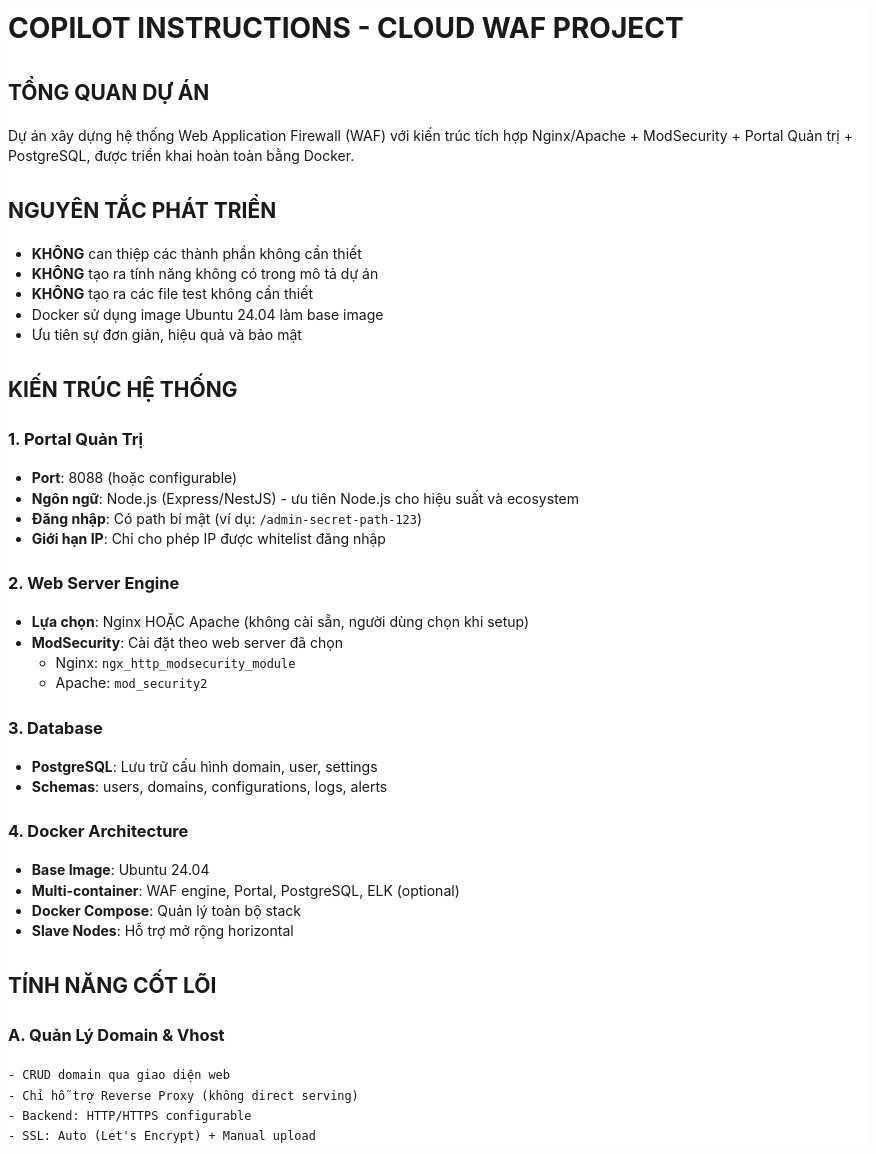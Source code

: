 # COPILOT INSTRUCTIONS - CLOUD WAF PROJECT

## TỔNG QUAN DỰ ÁN
Dự án xây dựng hệ thống Web Application Firewall (WAF) với kiến trúc tích hợp Nginx/Apache + ModSecurity + Portal Quản trị + PostgreSQL, được triển khai hoàn toàn bằng Docker.

## NGUYÊN TẮC PHÁT TRIỂN
- **KHÔNG** can thiệp các thành phần không cần thiết
- **KHÔNG** tạo ra tính năng không có trong mô tả dự án
- **KHÔNG** tạo ra các file test không cần thiết
- Docker sử dụng image Ubuntu 24.04 làm base image
- Ưu tiên sự đơn giản, hiệu quả và bảo mật

## KIẾN TRÚC HỆ THỐNG

### 1. Portal Quản Trị
- **Port**: 8088 (hoặc configurable)
- **Ngôn ngữ**: Node.js (Express/NestJS) - ưu tiên Node.js cho hiệu suất và ecosystem
- **Đăng nhập**: Có path bí mật (ví dụ: `/admin-secret-path-123`)
- **Giới hạn IP**: Chỉ cho phép IP được whitelist đăng nhập

### 2. Web Server Engine
- **Lựa chọn**: Nginx HOẶC Apache (không cài sẵn, người dùng chọn khi setup)
- **ModSecurity**: Cài đặt theo web server đã chọn
  - Nginx: `ngx_http_modsecurity_module`
  - Apache: `mod_security2`

### 3. Database
- **PostgreSQL**: Lưu trữ cấu hình domain, user, settings
- **Schemas**: users, domains, configurations, logs, alerts

### 4. Docker Architecture
- **Base Image**: Ubuntu 24.04
- **Multi-container**: WAF engine, Portal, PostgreSQL, ELK (optional)
- **Docker Compose**: Quản lý toàn bộ stack
- **Slave Nodes**: Hỗ trợ mở rộng horizontal

## TÍNH NĂNG CỐT LÕI

### A. Quản Lý Domain & Vhost
```
- CRUD domain qua giao diện web
- Chỉ hỗ trợ Reverse Proxy (không direct serving)
- Backend: HTTP/HTTPS configurable
- SSL: Auto (Let's Encrypt) + Manual upload
```
